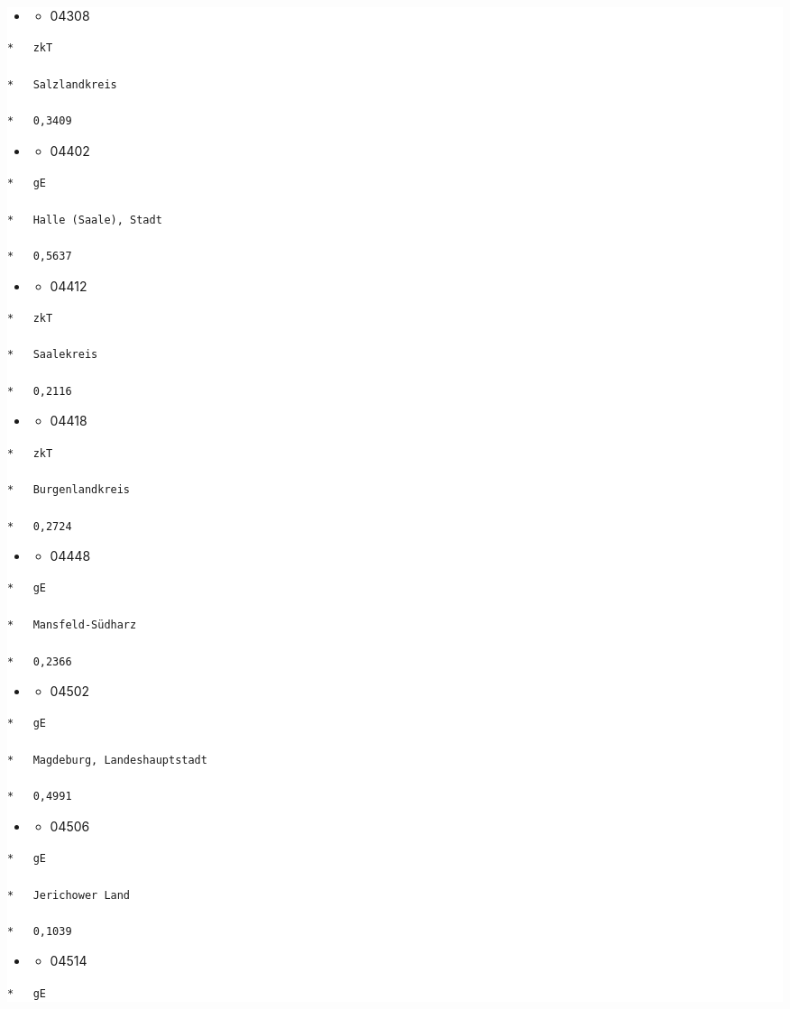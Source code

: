 
*    *   04308

    *   zkT

    *   Salzlandkreis

    *   0,3409


*    *   04402

    *   gE

    *   Halle (Saale), Stadt

    *   0,5637


*    *   04412

    *   zkT

    *   Saalekreis

    *   0,2116


*    *   04418

    *   zkT

    *   Burgenlandkreis

    *   0,2724


*    *   04448

    *   gE

    *   Mansfeld-Südharz

    *   0,2366


*    *   04502

    *   gE

    *   Magdeburg, Landeshauptstadt

    *   0,4991


*    *   04506

    *   gE

    *   Jerichower Land

    *   0,1039


*    *   04514

    *   gE

